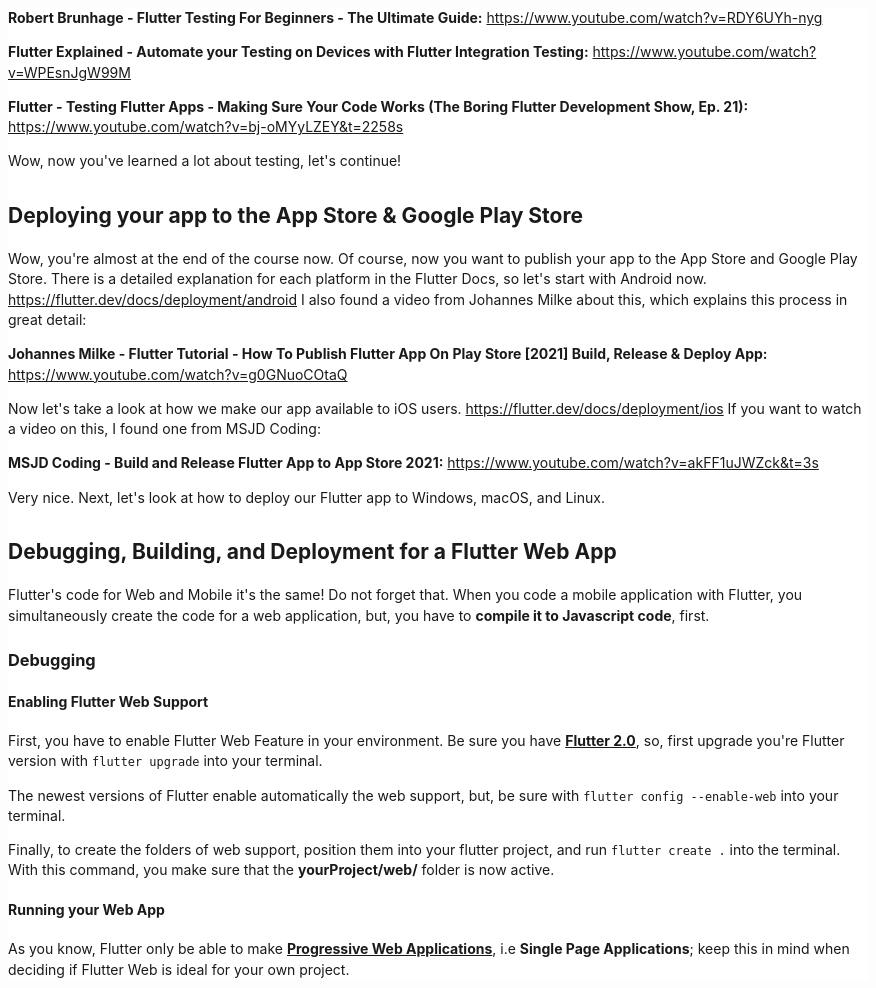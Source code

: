 **Robert Brunhage - Flutter Testing For Beginners - The Ultimate Guide:** https://www.youtube.com/watch?v=RDY6UYh-nyg

**Flutter Explained - Automate your Testing on Devices with Flutter Integration Testing:** https://www.youtube.com/watch?v=WPEsnJgW99M

**Flutter - Testing Flutter Apps - Making Sure Your Code Works (The Boring Flutter Development Show, Ep. 21):** https://www.youtube.com/watch?v=bj-oMYyLZEY&t=2258s

Wow, now you've learned a lot about testing, let's continue!

## Deploying your app to the App Store & Google Play Store
Wow, you're almost at the end of the course now. Of course, now you want to publish your app to the App Store and Google Play Store. There is a detailed explanation for each platform in the Flutter Docs, so let's start with Android now. 
https://flutter.dev/docs/deployment/android
I also found a video from Johannes Milke about this, which explains this process in great detail:

**Johannes Milke - Flutter Tutorial - How To Publish Flutter App On Play Store [2021] Build, Release & Deploy App:** https://www.youtube.com/watch?v=g0GNuoCOtaQ

Now let's take a look at how we make our app available to iOS users. 
https://flutter.dev/docs/deployment/ios
If you want to watch a video on this, I found one from MSJD Coding:

**MSJD Coding - Build and Release Flutter App to App Store 2021:** https://www.youtube.com/watch?v=akFF1uJWZck&t=3s

Very nice. Next, let's look at how to deploy our Flutter app to Windows, macOS, and Linux.


## Debugging, Building, and Deployment for a Flutter Web App
Flutter's code for Web and Mobile it's the same! Do not forget that. When you code a mobile application with Flutter, you simultaneously create the code for a web application, but, you have to **compile it to Javascript code**, first.

### Debugging

#### Enabling Flutter Web Support
First, you have to enable Flutter Web Feature in your environment. Be sure you have [**Flutter 2.0**](https://flutter.dev/docs/development/tools/sdk/release-notes/release-notes-2.0.0), so, first upgrade you're Flutter version with `flutter upgrade` into your terminal.

The newest versions of Flutter enable automatically the web support, but, be sure with `flutter config --enable-web` into your terminal.

Finally, to create the folders of web support, position them into your flutter project, and run `flutter create .` into the terminal. With this command, you make sure that the **yourProject/web/** folder is now active.

#### Running your Web App
As you know, Flutter only be able to make [**Progressive Web Applications**](https://web.dev/progressive-web-apps/), i.e **Single Page Applications**; keep this in mind when deciding if Flutter Web is ideal for your own project.
